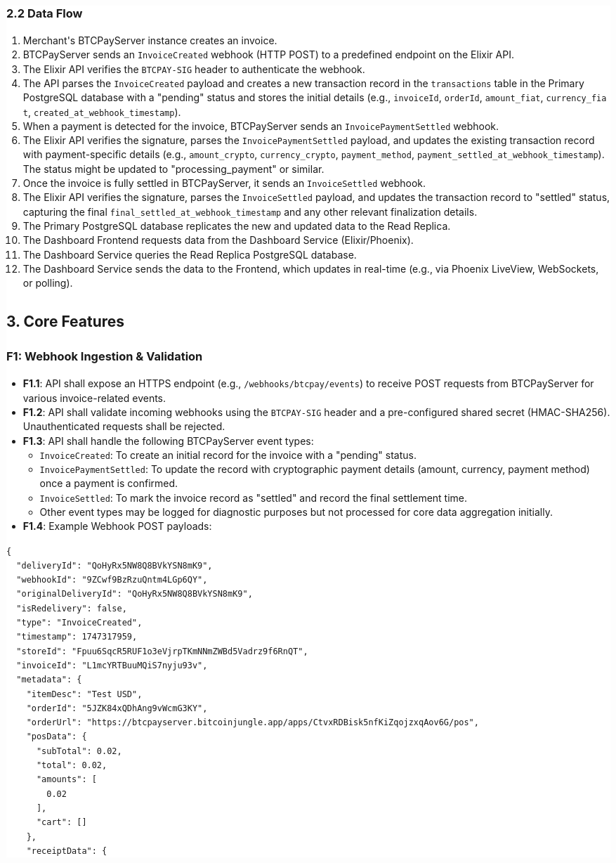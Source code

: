 ### 2.2 Data Flow
1.  Merchant's BTCPayServer instance creates an invoice.
2.  BTCPayServer sends an `InvoiceCreated` webhook (HTTP POST) to a predefined endpoint on the Elixir API.
3.  The Elixir API verifies the `BTCPAY-SIG` header to authenticate the webhook.
4.  The API parses the `InvoiceCreated` payload and creates a new transaction record in the `transactions` table in the Primary PostgreSQL database with a "pending" status and stores the initial details (e.g., `invoiceId`, `orderId`, `amount_fiat`, `currency_fiat`, `created_at_webhook_timestamp`).
5.  When a payment is detected for the invoice, BTCPayServer sends an `InvoicePaymentSettled` webhook.
6.  The Elixir API verifies the signature, parses the `InvoicePaymentSettled` payload, and updates the existing transaction record with payment-specific details (e.g., `amount_crypto`, `currency_crypto`, `payment_method`, `payment_settled_at_webhook_timestamp`). The status might be updated to "processing_payment" or similar.
7.  Once the invoice is fully settled in BTCPayServer, it sends an `InvoiceSettled` webhook.
8.  The Elixir API verifies the signature, parses the `InvoiceSettled` payload, and updates the transaction record to "settled" status, capturing the final `final_settled_at_webhook_timestamp` and any other relevant finalization details.
9.  The Primary PostgreSQL database replicates the new and updated data to the Read Replica.
10. The Dashboard Frontend requests data from the Dashboard Service (Elixir/Phoenix).
11. The Dashboard Service queries the Read Replica PostgreSQL database.
12. The Dashboard Service sends the data to the Frontend, which updates in real-time (e.g., via Phoenix LiveView, WebSockets, or polling).

## 3. Core Features

### F1: Webhook Ingestion & Validation
*   **F1.1**: API shall expose an HTTPS endpoint (e.g., `/webhooks/btcpay/events`) to receive POST requests from BTCPayServer for various invoice-related events.
*   **F1.2**: API shall validate incoming webhooks using the `BTCPAY-SIG` header and a pre-configured shared secret (HMAC-SHA256). Unauthenticated requests shall be rejected.
*   **F1.3**: API shall handle the following BTCPayServer event types:
    *   `InvoiceCreated`: To create an initial record for the invoice with a "pending" status.
    *   `InvoicePaymentSettled`: To update the record with cryptographic payment details (amount, currency, payment method) once a payment is confirmed.
    *   `InvoiceSettled`: To mark the invoice record as "settled" and record the final settlement time.
    *   Other event types may be logged for diagnostic purposes but not processed for core data aggregation initially.
* **F1.4**: Example Webhook POST payloads:

```
{
  "deliveryId": "QoHyRx5NW8Q8BVkYSN8mK9",
  "webhookId": "9ZCwf9BzRzuQntm4LGp6QY",
  "originalDeliveryId": "QoHyRx5NW8Q8BVkYSN8mK9",
  "isRedelivery": false,
  "type": "InvoiceCreated",
  "timestamp": 1747317959,
  "storeId": "Fpuu6SqcR5RUF1o3eVjrpTKmNNmZWBd5Vadrz9f6RnQT",
  "invoiceId": "L1mcYRTBuuMQiS7nyju93v",
  "metadata": {
    "itemDesc": "Test USD",
    "orderId": "5JZK84xQDhAng9vWcmG3KY",
    "orderUrl": "https://btcpayserver.bitcoinjungle.app/apps/CtvxRDBisk5nfKiZqojzxqAov6G/pos",
    "posData": {
      "subTotal": 0.02,
      "total": 0.02,
      "amounts": [
        0.02
      ],
      "cart": []
    },
    "receiptData": {
```